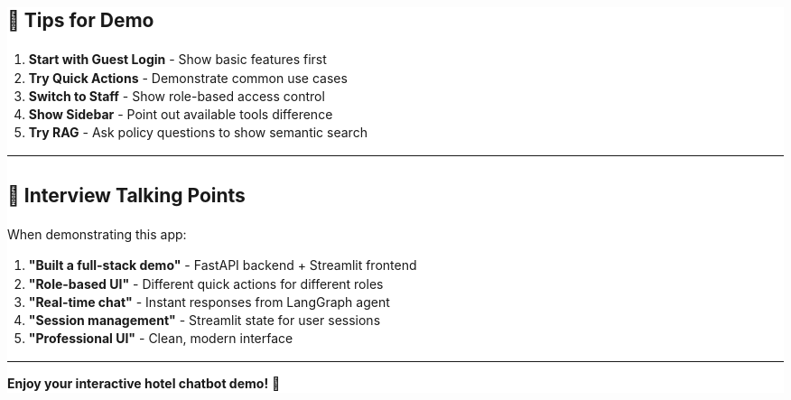 
## 📝 Tips for Demo

1. **Start with Guest Login** - Show basic features first
2. **Try Quick Actions** - Demonstrate common use cases
3. **Switch to Staff** - Show role-based access control
4. **Show Sidebar** - Point out available tools difference
5. **Try RAG** - Ask policy questions to show semantic search

---

## 🎉 Interview Talking Points

When demonstrating this app:

1. **"Built a full-stack demo"** - FastAPI backend + Streamlit frontend
2. **"Role-based UI"** - Different quick actions for different roles
3. **"Real-time chat"** - Instant responses from LangGraph agent
4. **"Session management"** - Streamlit state for user sessions
5. **"Professional UI"** - Clean, modern interface

---

**Enjoy your interactive hotel chatbot demo!** 🎉
